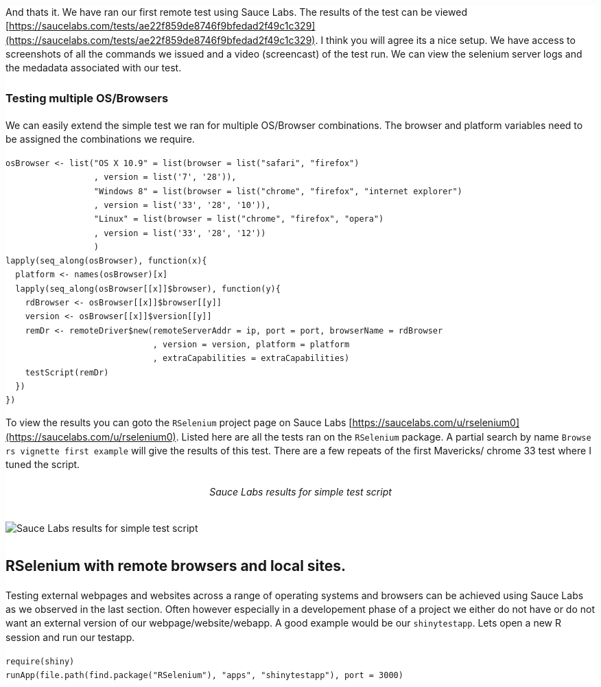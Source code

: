And thats it. We have ran our first remote test using Sauce Labs. The results of the test can be viewed [https://saucelabs.com/tests/ae22f859de8746f9bfedad2f49c1c329](https://saucelabs.com/tests/ae22f859de8746f9bfedad2f49c1c329). I think you will agree its a nice setup. We have access to screenshots of all the commands we issued and a video (screencast) of the test run. We can view the selenium server logs and the medadata associated with our test.

### <a id="id4b">Testing multiple OS/Browsers</a>

We can easily extend the simple test we ran for multiple OS/Browser combinations. The browser and platform variables need to be assigned the combinations we require.

```
osBrowser <- list("OS X 10.9" = list(browser = list("safari", "firefox")
                  , version = list('7', '28')),
                  "Windows 8" = list(browser = list("chrome", "firefox", "internet explorer")
                  , version = list('33', '28', '10')),
                  "Linux" = list(browser = list("chrome", "firefox", "opera")
                  , version = list('33', '28', '12'))
                  )
lapply(seq_along(osBrowser), function(x){
  platform <- names(osBrowser)[x]
  lapply(seq_along(osBrowser[[x]]$browser), function(y){
    rdBrowser <- osBrowser[[x]]$browser[[y]]
    version <- osBrowser[[x]]$version[[y]]
    remDr <- remoteDriver$new(remoteServerAddr = ip, port = port, browserName = rdBrowser
                              , version = version, platform = platform
                              , extraCapabilities = extraCapabilities)
    testScript(remDr)
  })
}) 

```

To view the results you can goto the `RSelenium` project page on Sauce Labs [https://saucelabs.com/u/rselenium0](https://saucelabs.com/u/rselenium0). Listed here are all the tests ran on the `RSelenium` package. A partial search by name `Browsers vignette first example` will give the results of this test. There are a few repeats of the first Mavericks/ chrome 33 test where I tuned the script. 
<h6 align = center>Sauce Labs results for simple test script</h6>
<img src="https://dl.dropboxusercontent.com/u/38391057/RSelenium/saucelabs/saucelabsOSBrowsers.png"  title = "Sauce Labs results for simple test script" style = "margin-left: auto;margin-right: auto; display: block;"  width = '100%'/>

## <a id="id5">RSelenium with remote browsers and local sites.</a>

Testing external webpages and websites across a range of operating systems and browsers can be achieved using Sauce Labs as we observed in the last section. Often however especially in a developement phase of a project we either do not have or do not want an external version of our webpage/website/webapp. A good example would be our `shinytestapp`. Lets open a new R session and run our testapp. 

```
require(shiny)
runApp(file.path(find.package("RSelenium"), "apps", "shinytestapp"), port = 3000)
```
